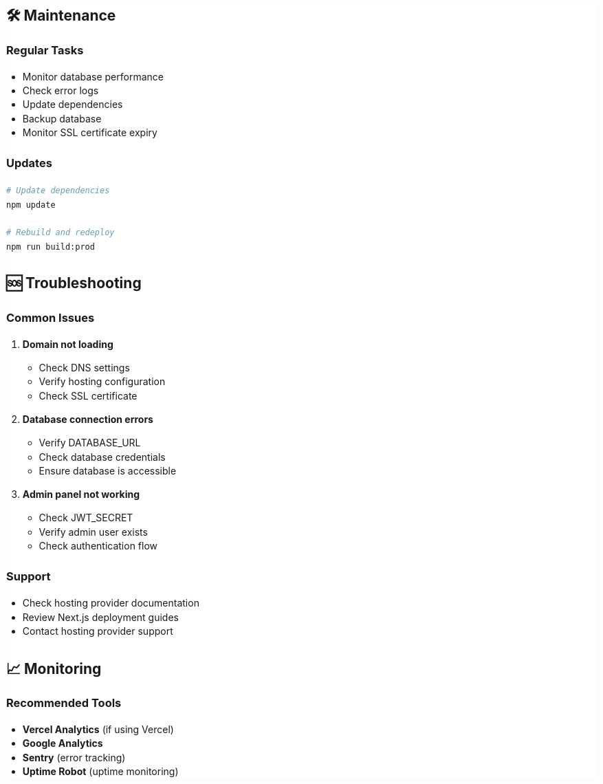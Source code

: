 ## 🛠️ Maintenance

### Regular Tasks
- Monitor database performance
- Check error logs
- Update dependencies
- Backup database
- Monitor SSL certificate expiry

### Updates
```bash
# Update dependencies
npm update

# Rebuild and redeploy
npm run build:prod
```

## 🆘 Troubleshooting

### Common Issues

1. **Domain not loading**
   - Check DNS settings
   - Verify hosting configuration
   - Check SSL certificate

2. **Database connection errors**
   - Verify DATABASE_URL
   - Check database credentials
   - Ensure database is accessible

3. **Admin panel not working**
   - Check JWT_SECRET
   - Verify admin user exists
   - Check authentication flow

### Support
- Check hosting provider documentation
- Review Next.js deployment guides
- Contact hosting provider support

## 📈 Monitoring

### Recommended Tools
- **Vercel Analytics** (if using Vercel)
- **Google Analytics**
- **Sentry** (error tracking)
- **Uptime Robot** (uptime monitoring)
